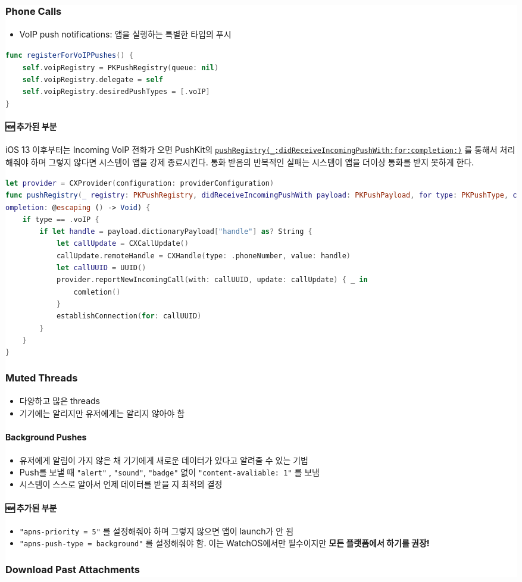 ### Phone Calls

- VoIP push notifications: 앱을 실행하는 특별한 타입의 푸시

```swift
func registerForVoIPPushes() {
    self.voipRegistry = PKPushRegistry(queue: nil) 
    self.voipRegistry.delegate = self
    self.voipRegistry.desiredPushTypes = [.voIP]
}
```

#### 🆕 추가된 부분

iOS 13 이후부터는 Incoming VoIP 전화가 오면 PushKit의 [`pushRegistry(_:didReceiveIncomingPushWith:for:completion:)`](https://developer.apple.com/documentation/pushkit/pkpushregistrydelegate/2875784-pushregistry) 를 통해서 처리해줘야 하며 그렇지 않다면 시스템이 앱을 강제 종료시킨다. 통화 받음의 반복적인 실패는 시스템이 앱을 더이상 통화를 받지 못하게 한다.

```swift
let provider = CXProvider(configuration: providerConfiguration)
func pushRegistry(_ registry: PKPushRegistry, didReceiveIncomingPushWith payload: PKPushPayload, for type: PKPushType, completion: @escaping () -> Void) {
    if type == .voIP {
        if let handle = payload.dictionaryPayload["handle"] as? String {
            let callUpdate = CXCallUpdate()
            callUpdate.remoteHandle = CXHandle(type: .phoneNumber, value: handle)
            let callUUID = UUID()
            provider.reportNewIncomingCall(with: callUUID, update: callUpdate) { _ in
                comletion()
            }
            establishConnection(for: callUUID)
        }
    }
}
```

### Muted Threads

- 다양하고 많은 threads
- 기기에는 알리지만 유저에게는 알리지 않아야 함

#### Background Pushes

- 유저에게 알림이 가지 않은 채 기기에게 새로운 데이터가 있다고 알려줄 수 있는 기법
- Push를 보낼 때 `"alert"` , `"sound"`, `"badge"` 없이  `"content-avaliable: 1"` 를 보냄
- 시스템이 스스로 알아서 언제 데이터를 받을 지 최적의 결정

#### 🆕 추가된 부분

- `"apns-priority = 5"` 를 설정해줘야 하며 그렇지 않으면 앱이 launch가 안 됨
- `"apns-push-type = background"` 를 설정해줘야 함. 이는 WatchOS에서만 필수이지만 **모든 플랫폼에서 하기를 권장!**

### Download Past Attachments
